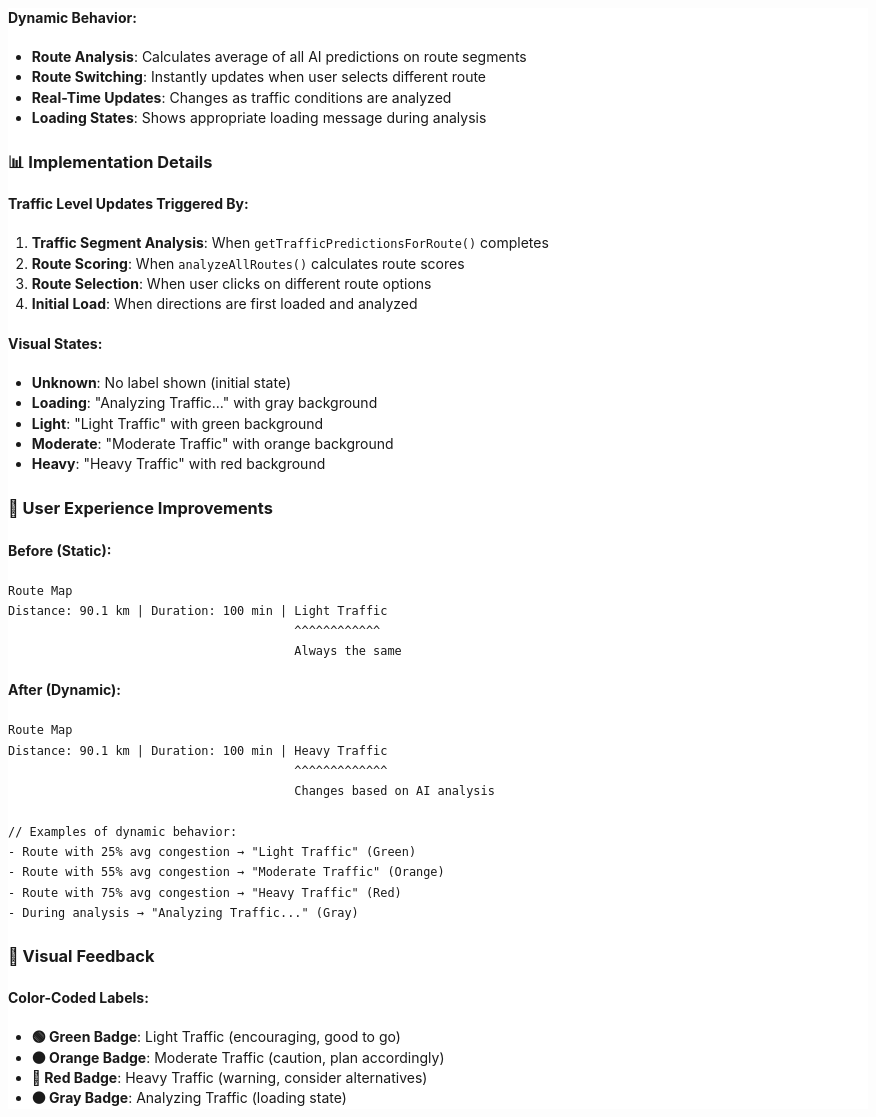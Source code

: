 #### **Dynamic Behavior:**
- **Route Analysis**: Calculates average of all AI predictions on route segments
- **Route Switching**: Instantly updates when user selects different route
- **Real-Time Updates**: Changes as traffic conditions are analyzed
- **Loading States**: Shows appropriate loading message during analysis

### 📊 Implementation Details

#### **Traffic Level Updates Triggered By:**
1. **Traffic Segment Analysis**: When `getTrafficPredictionsForRoute()` completes
2. **Route Scoring**: When `analyzeAllRoutes()` calculates route scores
3. **Route Selection**: When user clicks on different route options
4. **Initial Load**: When directions are first loaded and analyzed

#### **Visual States:**
- **Unknown**: No label shown (initial state)
- **Loading**: "Analyzing Traffic..." with gray background
- **Light**: "Light Traffic" with green background
- **Moderate**: "Moderate Traffic" with orange background
- **Heavy**: "Heavy Traffic" with red background

### 🚀 User Experience Improvements

#### **Before (Static):**
```
Route Map
Distance: 90.1 km | Duration: 100 min | Light Traffic
                                        ^^^^^^^^^^^^
                                        Always the same
```

#### **After (Dynamic):**
```
Route Map
Distance: 90.1 km | Duration: 100 min | Heavy Traffic
                                        ^^^^^^^^^^^^^
                                        Changes based on AI analysis

// Examples of dynamic behavior:
- Route with 25% avg congestion → "Light Traffic" (Green)
- Route with 55% avg congestion → "Moderate Traffic" (Orange)  
- Route with 75% avg congestion → "Heavy Traffic" (Red)
- During analysis → "Analyzing Traffic..." (Gray)
```

### 🎨 Visual Feedback

#### **Color-Coded Labels:**
- **🟢 Green Badge**: Light Traffic (encouraging, good to go)
- **🟠 Orange Badge**: Moderate Traffic (caution, plan accordingly)
- **🔴 Red Badge**: Heavy Traffic (warning, consider alternatives)
- **⚫ Gray Badge**: Analyzing Traffic (loading state)
